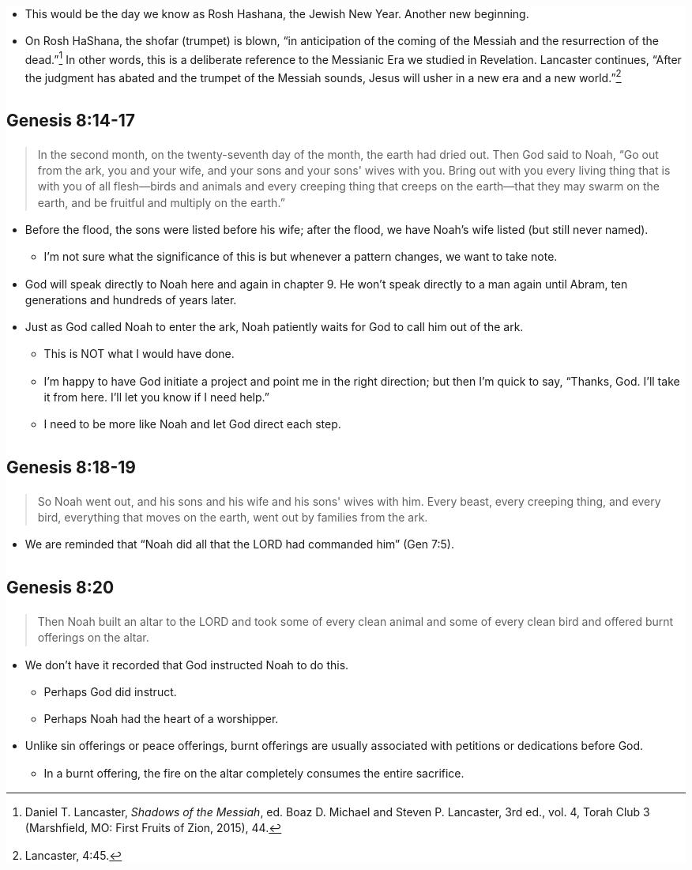 -   This would be the day we know as Rosh Hashana, the Jewish New Year. Another new beginning.

-   On Rosh HaShana, the shofar (trumpet) is blown, “in anticipation of the coming of the Messiah and the resurrection of the dead.”[^8] In other words, this is a deliberate reference to the Messianic Era we studied in Revelation. Lancaster continues, “After the judgment has abated and the trumpet of the Messiah sounds, Jesus will usher in a new era and a new world.”[^9]

## Genesis 8:14-17

> In the second month, on the twenty-seventh day of the month, the earth had dried out. Then God said to Noah, “Go out from the ark, you and your wife, and your sons and your sons' wives with you. Bring out with you every living thing that is with you of all flesh—birds and animals and every creeping thing that creeps on the earth—that they may swarm on the earth, and be fruitful and multiply on the earth.”

-   Before the flood, the sons were listed before his wife; after the flood, we have Noah’s wife listed (but still never named).

    -   I’m not sure what the significance of this is but whenever a pattern changes, we want to take note.

-   God will speak directly to Noah here and again in chapter 9. He won’t speak directly to a man again until Abram, ten generations and hundreds of years later.

-   Just as God called Noah to enter the ark, Noah patiently waits for God to call him out of the ark.

    -   This is NOT what I would have done.

    -   I’m happy to have God initiate a project and point me in the right direction; but then I’m quick to say, “Thanks, God. I’ll take it from here. I’ll let you know if I need help.”

    -   I need to be more like Noah and let God direct each step.

## Genesis 8:18-19

> So Noah went out, and his sons and his wife and his sons' wives with him. Every beast, every creeping thing, and every bird, everything that moves on the earth, went out by families from the ark.

-   We are reminded that “Noah did all that the LORD had commanded him” (Gen 7:5).

## Genesis 8:20

> Then Noah built an altar to the LORD and took some of every clean animal and some of every clean bird and offered burnt offerings on the altar.

-   We don’t have it recorded that God instructed Noah to do this.

    -   Perhaps God did instruct.

    -   Perhaps Noah had the heart of a worshipper.

-   Unlike sin offerings or peace offerings, burnt offerings are usually associated with petitions or dedications before God.

    -   In a burnt offering, the fire on the altar completely consumes the entire sacrifice.


[^1]: “Noach in a Nutshell - Genesis 6:9–11:32,” accessed October 20, 2022, https://www.chabad.org/parshah/article_cdo/aid/3155/jewish/Noach-in-a-Nutshell.htm.
[^2]: Chuck Missler, *Genesis: An Expositional Commentary (Supplemental Notes)* (Coeur d’Alene, ID: Koinonia House, 2004), 151.
[^3]: William Schlegel, *The Satellite Bible Atlas* (Israel: William Schlegel, 2013), fig. 2.1 The Origin of the Patriarchs.
[^4]: John H. Walton, Victor H. Matthews, and Mark W. Chavalas, *The IVP Bible Background Commentary: Old Testament*, (E-Sword) (Downers Grove, Ill: IVP Academic, 2000), loc. Gen 8:4.
[^5]: Zelig Pliskin, *Love Your Neighbor:* (Brooklyn, New York: Bnay Yakov Publications, 2004), 40.
[^6]: Pliskin, 40.
[^7]: Walton, Matthews, and Chavalas, *The IVP Bible Background Commentary*, loc. Gen 8:11.
[^8]: Daniel T. Lancaster, *Shadows of the Messiah*, ed. Boaz D. Michael and Steven P. Lancaster, 3rd ed., vol. 4, Torah Club 3 (Marshfield, MO: First Fruits of Zion, 2015), 44.
[^9]: Lancaster, 4:45.
[^10]: Daniel T. Lancaster, *Depths of the Torah*, ed. Boaz D. Michael and Steven P. Lancaster, 2nd ed., vol. 1, Torah Club 4 (Marshfield, MO: First Fruits of Zion, 2017), 63.